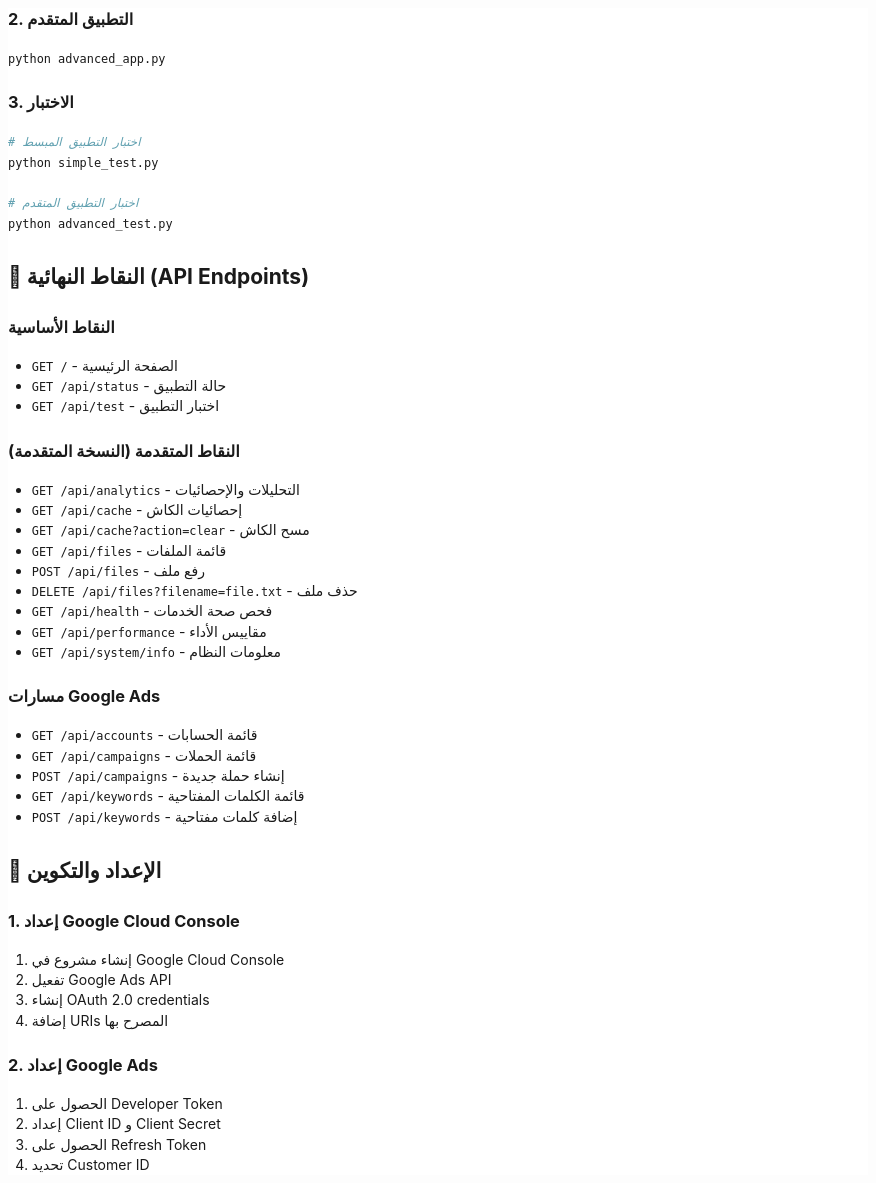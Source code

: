 ### 2. التطبيق المتقدم
```bash
python advanced_app.py
```

### 3. الاختبار
```bash
# اختبار التطبيق المبسط
python simple_test.py

# اختبار التطبيق المتقدم
python advanced_test.py
```

## 📡 النقاط النهائية (API Endpoints)

### النقاط الأساسية
- `GET /` - الصفحة الرئيسية
- `GET /api/status` - حالة التطبيق
- `GET /api/test` - اختبار التطبيق

### النقاط المتقدمة (النسخة المتقدمة)
- `GET /api/analytics` - التحليلات والإحصائيات
- `GET /api/cache` - إحصائيات الكاش
- `GET /api/cache?action=clear` - مسح الكاش
- `GET /api/files` - قائمة الملفات
- `POST /api/files` - رفع ملف
- `DELETE /api/files?filename=file.txt` - حذف ملف
- `GET /api/health` - فحص صحة الخدمات
- `GET /api/performance` - مقاييس الأداء
- `GET /api/system/info` - معلومات النظام

### مسارات Google Ads
- `GET /api/accounts` - قائمة الحسابات
- `GET /api/campaigns` - قائمة الحملات
- `POST /api/campaigns` - إنشاء حملة جديدة
- `GET /api/keywords` - قائمة الكلمات المفتاحية
- `POST /api/keywords` - إضافة كلمات مفتاحية

## 🔧 الإعداد والتكوين

### 1. إعداد Google Cloud Console
1. إنشاء مشروع في Google Cloud Console
2. تفعيل Google Ads API
3. إنشاء OAuth 2.0 credentials
4. إضافة URIs المصرح بها

### 2. إعداد Google Ads
1. الحصول على Developer Token
2. إعداد Client ID و Client Secret
3. الحصول على Refresh Token
4. تحديد Customer ID
